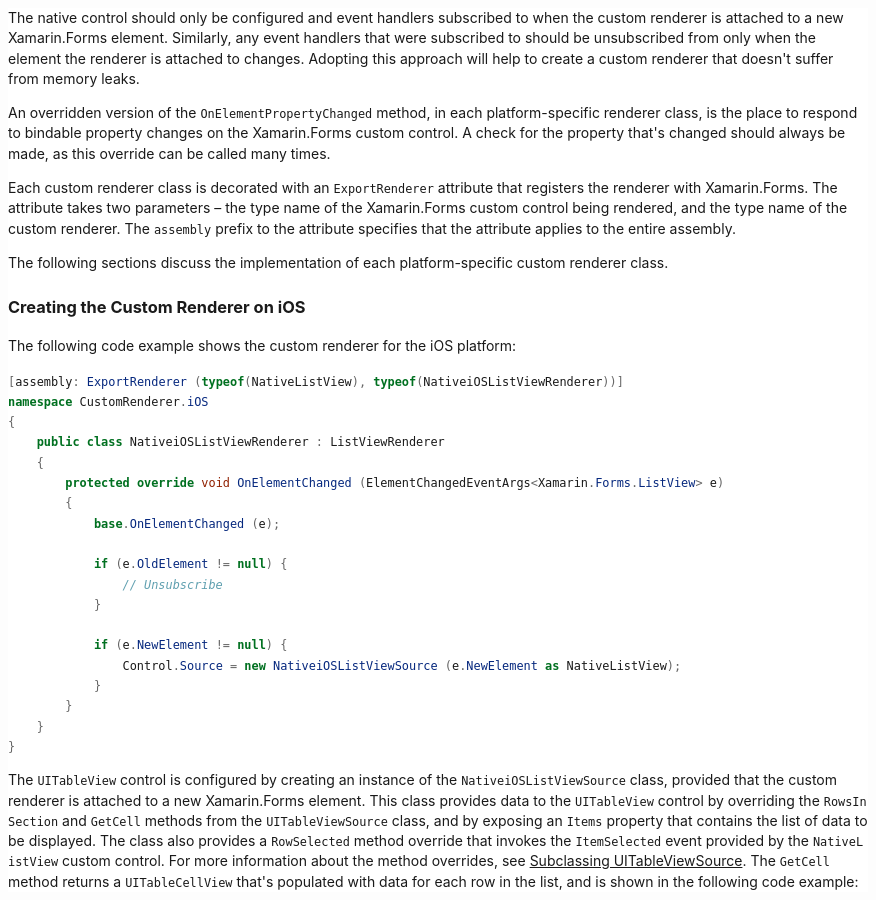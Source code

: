 
The native control should only be configured and event handlers subscribed to when the custom renderer is attached to a new Xamarin.Forms element. Similarly, any event handlers that were subscribed to should be unsubscribed from only when the element the renderer is attached to changes. Adopting this approach will help to create a custom renderer that doesn't suffer from memory leaks.

An overridden version of the `OnElementPropertyChanged` method, in each platform-specific renderer class, is the place to respond to bindable property changes on the Xamarin.Forms custom control. A check for the property that's changed should always be made, as this override can be called many times.

Each custom renderer class is decorated with an `ExportRenderer` attribute that registers the renderer with Xamarin.Forms. The attribute takes two parameters – the type name of the Xamarin.Forms custom control being rendered, and the type name of the custom renderer. The `assembly` prefix to the attribute specifies that the attribute applies to the entire assembly.

The following sections discuss the implementation of each platform-specific custom renderer class.

### Creating the Custom Renderer on iOS

The following code example shows the custom renderer for the iOS platform:

```csharp
[assembly: ExportRenderer (typeof(NativeListView), typeof(NativeiOSListViewRenderer))]
namespace CustomRenderer.iOS
{
    public class NativeiOSListViewRenderer : ListViewRenderer
    {
        protected override void OnElementChanged (ElementChangedEventArgs<Xamarin.Forms.ListView> e)
        {
            base.OnElementChanged (e);

            if (e.OldElement != null) {
                // Unsubscribe
            }

            if (e.NewElement != null) {
                Control.Source = new NativeiOSListViewSource (e.NewElement as NativeListView);
            }
        }
    }
}
```

The `UITableView` control is configured by creating an instance of the `NativeiOSListViewSource` class, provided that the custom renderer is attached to a new Xamarin.Forms element. This class provides data to the `UITableView` control by overriding the `RowsInSection` and `GetCell` methods from the `UITableViewSource` class, and by exposing an `Items` property that contains the list of data to be displayed. The class also provides a `RowSelected` method override that invokes the `ItemSelected` event provided by the `NativeListView` custom control. For more information about the method overrides, see [Subclassing UITableViewSource](~/ios/user-interface/controls/tables/populating-a-table-with-data.md). The `GetCell` method returns a `UITableCellView` that's populated with data for each row in the list, and is shown in the following code example:
